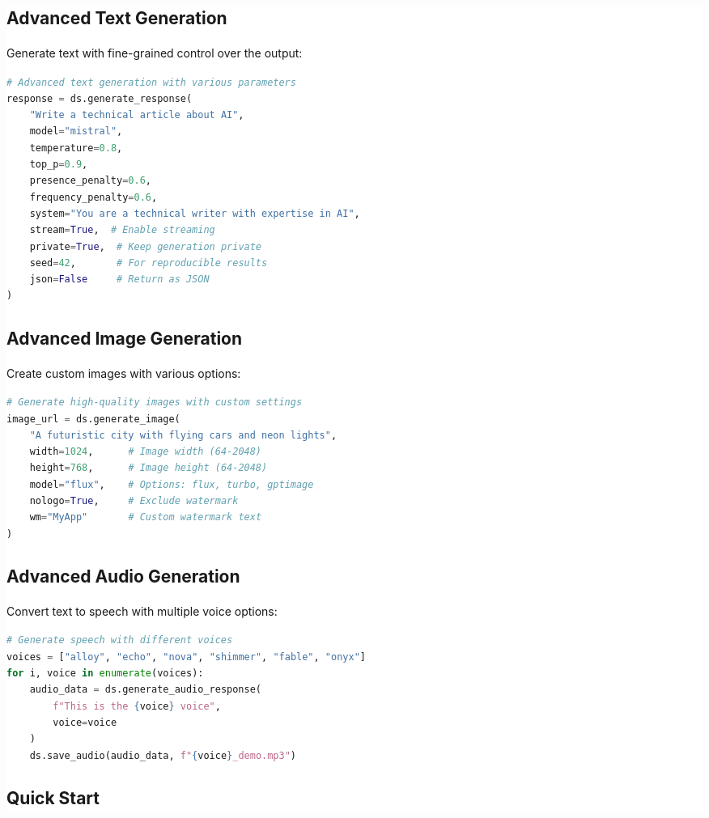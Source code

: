 ## Advanced Text Generation

Generate text with fine-grained control over the output:

```python
# Advanced text generation with various parameters
response = ds.generate_response(
    "Write a technical article about AI",
    model="mistral",
    temperature=0.8,
    top_p=0.9,
    presence_penalty=0.6,
    frequency_penalty=0.6,
    system="You are a technical writer with expertise in AI",
    stream=True,  # Enable streaming
    private=True,  # Keep generation private
    seed=42,       # For reproducible results
    json=False     # Return as JSON
)
```

## Advanced Image Generation

Create custom images with various options:

```python
# Generate high-quality images with custom settings
image_url = ds.generate_image(
    "A futuristic city with flying cars and neon lights",
    width=1024,      # Image width (64-2048)
    height=768,      # Image height (64-2048)
    model="flux",    # Options: flux, turbo, gptimage
    nologo=True,     # Exclude watermark
    wm="MyApp"       # Custom watermark text
)
```

## Advanced Audio Generation

Convert text to speech with multiple voice options:

```python
# Generate speech with different voices
voices = ["alloy", "echo", "nova", "shimmer", "fable", "onyx"]
for i, voice in enumerate(voices):
    audio_data = ds.generate_audio_response(
        f"This is the {voice} voice",
        voice=voice
    )
    ds.save_audio(audio_data, f"{voice}_demo.mp3")
```

## Quick Start
